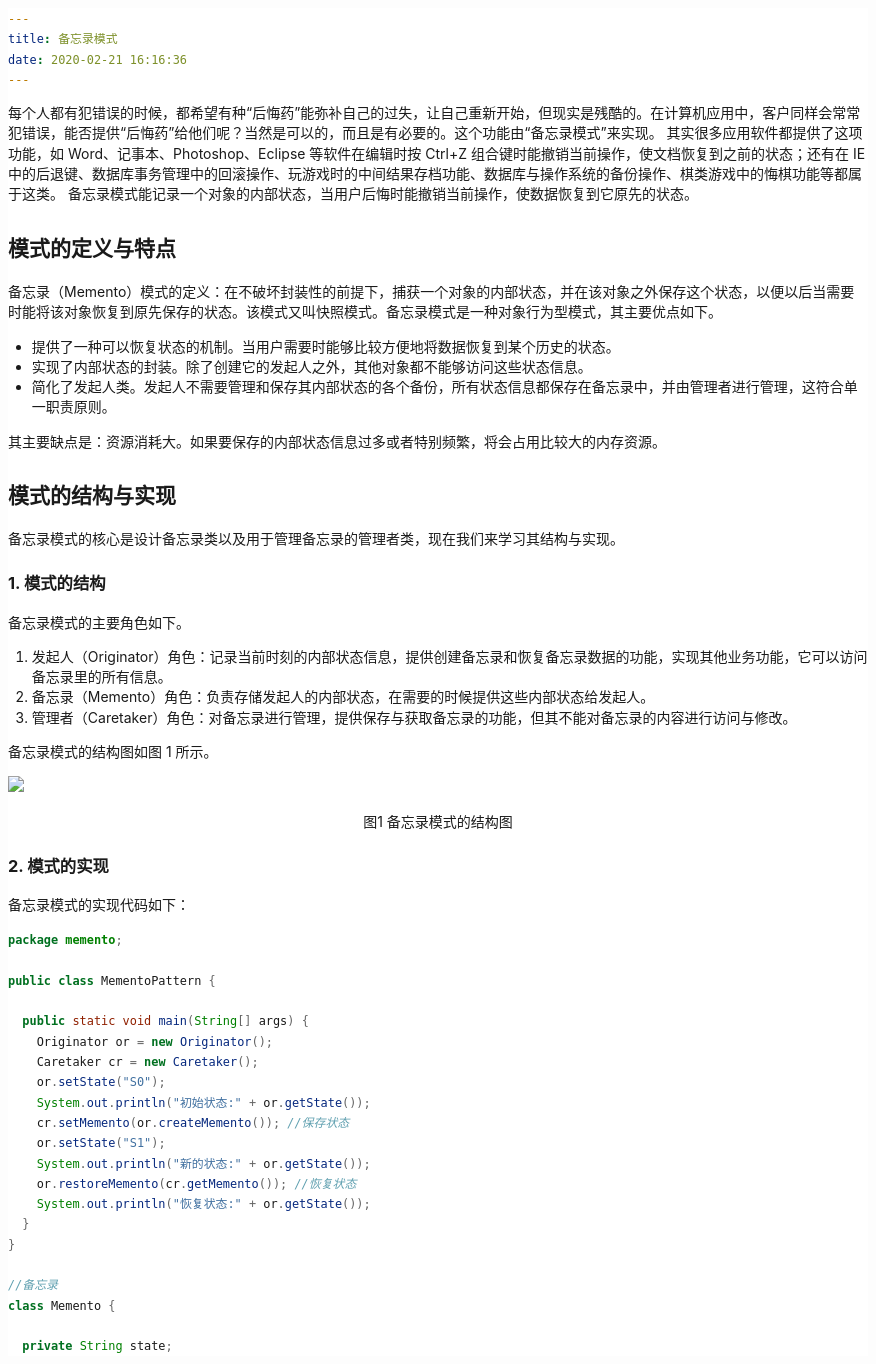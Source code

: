 ```yaml
---
title: 备忘录模式
date: 2020-02-21 16:16:36
---
```

每个人都有犯错误的时候，都希望有种“后悔药”能弥补自己的过失，让自己重新开始，但现实是残酷的。在计算机应用中，客户同样会常常犯错误，能否提供“后悔药”给他们呢？当然是可以的，而且是有必要的。这个功能由“备忘录模式”来实现。
其实很多应用软件都提供了这项功能，如 Word、记事本、Photoshop、Eclipse 等软件在编辑时按 Ctrl+Z 组合键时能撤销当前操作，使文档恢复到之前的状态；还有在 IE 中的后退键、数据库事务管理中的回滚操作、玩游戏时的中间结果存档功能、数据库与操作系统的备份操作、棋类游戏中的悔棋功能等都属于这类。
备忘录模式能记录一个对象的内部状态，当用户后悔时能撤销当前操作，使数据恢复到它原先的状态。

## 模式的定义与特点

备忘录（Memento）模式的定义：在不破坏封装性的前提下，捕获一个对象的内部状态，并在该对象之外保存这个状态，以便以后当需要时能将该对象恢复到原先保存的状态。该模式又叫快照模式。备忘录模式是一种对象行为型模式，其主要优点如下。

- 提供了一种可以恢复状态的机制。当用户需要时能够比较方便地将数据恢复到某个历史的状态。
- 实现了内部状态的封装。除了创建它的发起人之外，其他对象都不能够访问这些状态信息。
- 简化了发起人类。发起人不需要管理和保存其内部状态的各个备份，所有状态信息都保存在备忘录中，并由管理者进行管理，这符合单一职责原则。

其主要缺点是：资源消耗大。如果要保存的内部状态信息过多或者特别频繁，将会占用比较大的内存资源。

## 模式的结构与实现

备忘录模式的核心是设计备忘录类以及用于管理备忘录的管理者类，现在我们来学习其结构与实现。

### 1. 模式的结构

备忘录模式的主要角色如下。

1. 发起人（Originator）角色：记录当前时刻的内部状态信息，提供创建备忘录和恢复备忘录数据的功能，实现其他业务功能，它可以访问备忘录里的所有信息。
2. 备忘录（Memento）角色：负责存储发起人的内部状态，在需要的时候提供这些内部状态给发起人。
3. 管理者（Caretaker）角色：对备忘录进行管理，提供保存与获取备忘录的功能，但其不能对备忘录的内容进行访问与修改。

备忘录模式的结构图如图 1 所示。

![](https://cdn.nlark.com/yuque/0/2020/gif/86832/1582204987406-60f2c14e-a141-4fd5-86c6-cc34a1bdc7e1.gif)
<center>图1 备忘录模式的结构图</center>

### 2. 模式的实现

备忘录模式的实现代码如下：

```java
package memento;

public class MementoPattern {

  public static void main(String[] args) {
    Originator or = new Originator();
    Caretaker cr = new Caretaker();
    or.setState("S0");
    System.out.println("初始状态:" + or.getState());
    cr.setMemento(or.createMemento()); //保存状态
    or.setState("S1");
    System.out.println("新的状态:" + or.getState());
    or.restoreMemento(cr.getMemento()); //恢复状态
    System.out.println("恢复状态:" + or.getState());
  }
}

//备忘录
class Memento {

  private String state;
```